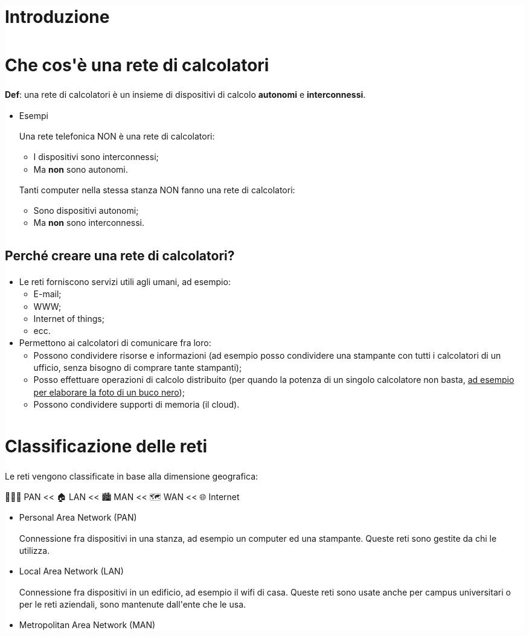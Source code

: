 # Introduzione

# Che cos'è una rete di calcolatori

**Def**: una rete di calcolatori è un insieme di dispositivi di calcolo **autonomi** e **interconnessi**.

- Esempi

  Una rete telefonica NON è una rete di calcolatori:

  - I dispositivi sono interconnessi;
  - Ma **non** sono autonomi.

  Tanti computer nella stessa stanza NON fanno una rete di calcolatori:

  - Sono dispositivi autonomi;
  - Ma **non** sono interconnessi.

## Perché creare una rete di calcolatori?

- Le reti forniscono servizi utili agli umani, ad esempio:
  - E-mail;
  - WWW;
  - Internet of things;
  - ecc.
- Permettono ai calcolatori di comunicare fra loro:
  - Possono condividere risorse e informazioni (ad esempio posso condividere una stampante con tutti i calcolatori di un ufficio, senza bisogno di comprare tante stampanti);
  - Posso effettuare operazioni di calcolo distribuito (per quando la potenza di un singolo calcolatore non basta, [ad esempio per elaborare la foto di un buco nero](https://www.jpl.nasa.gov/edu/news/2019/4/19/how-scientists-captured-the-first-image-of-a-black-hole/));
  - Possono condividere supporti di memoria (il cloud).

# Classificazione delle reti

Le reti vengono classificate in base alla dimensione geografica:

👨🏻‍💻 PAN << 🏠 LAN << 🏙 MAN << 🗺 WAN << 🌐 Internet

- Personal Area Network (PAN)

  Connessione fra dispositivi in una stanza, ad esempio un computer ed una stampante.
  Queste reti sono gestite da chi le utilizza.

- Local Area Network (LAN)

  Connessione fra dispositivi in un edificio, ad esempio il wifi di casa.
  Queste reti sono usate anche per campus universitari o per le reti aziendali, sono mantenute dall'ente che le usa.

- Metropolitan Area Network (MAN)
